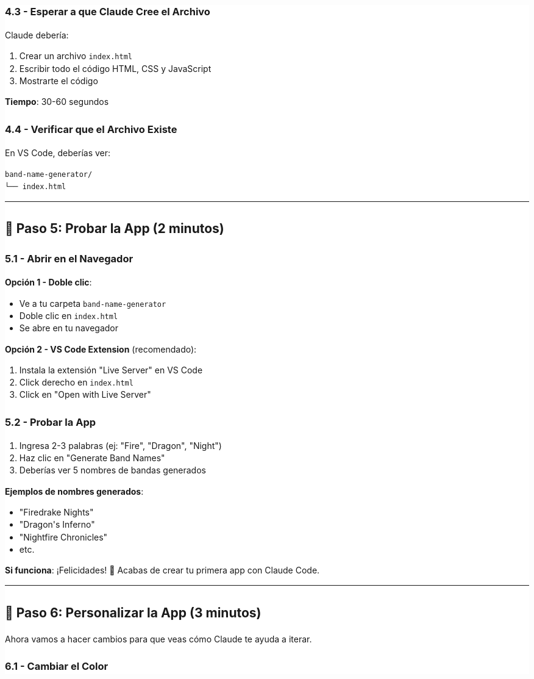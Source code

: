 ### 4.3 - Esperar a que Claude Cree el Archivo

Claude debería:
1. Crear un archivo `index.html`
2. Escribir todo el código HTML, CSS y JavaScript
3. Mostrarte el código

**Tiempo**: 30-60 segundos

### 4.4 - Verificar que el Archivo Existe

En VS Code, deberías ver:
```
band-name-generator/
└── index.html
```

---

## 🎨 Paso 5: Probar la App (2 minutos)

### 5.1 - Abrir en el Navegador

**Opción 1 - Doble clic**:
- Ve a tu carpeta `band-name-generator`
- Doble clic en `index.html`
- Se abre en tu navegador

**Opción 2 - VS Code Extension** (recomendado):
1. Instala la extensión "Live Server" en VS Code
2. Click derecho en `index.html`
3. Click en "Open with Live Server"

### 5.2 - Probar la App

1. Ingresa 2-3 palabras (ej: "Fire", "Dragon", "Night")
2. Haz clic en "Generate Band Names"
3. Deberías ver 5 nombres de bandas generados

**Ejemplos de nombres generados**:
- "Firedrake Nights"
- "Dragon's Inferno"
- "Nightfire Chronicles"
- etc.

**Si funciona**: ¡Felicidades! 🎉 Acabas de crear tu primera app con Claude Code.

---

## 🔧 Paso 6: Personalizar la App (3 minutos)

Ahora vamos a hacer cambios para que veas cómo Claude te ayuda a iterar.

### 6.1 - Cambiar el Color
